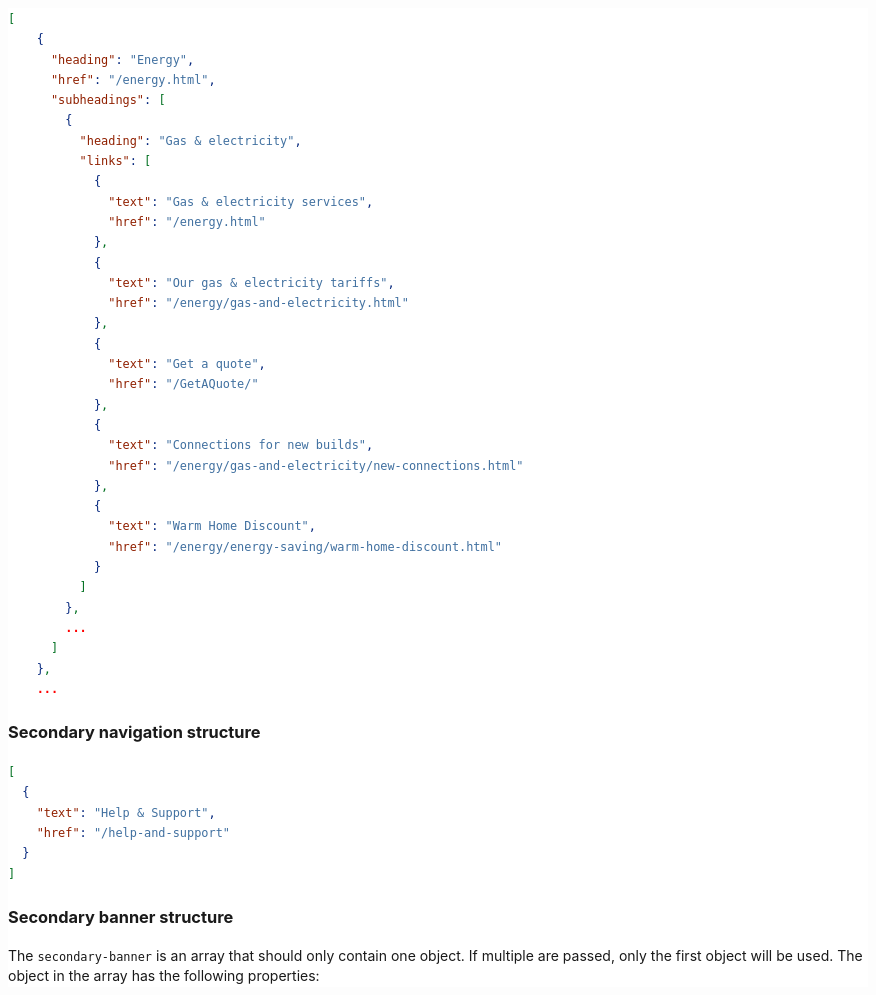 ```json
[
    {
      "heading": "Energy",
      "href": "/energy.html",
      "subheadings": [
        {
          "heading": "Gas & electricity",
          "links": [
            {
              "text": "Gas & electricity services",
              "href": "/energy.html"
            },
            {
              "text": "Our gas & electricity tariffs",
              "href": "/energy/gas-and-electricity.html"
            },
            {
              "text": "Get a quote",
              "href": "/GetAQuote/"
            },
            {
              "text": "Connections for new builds",
              "href": "/energy/gas-and-electricity/new-connections.html"
            },
            {
              "text": "Warm Home Discount",
              "href": "/energy/energy-saving/warm-home-discount.html"
            }
          ]
        },
        ...
      ]
    },
    ...
```

### Secondary navigation structure

```json
[
  {
    "text": "Help & Support",
    "href": "/help-and-support"
  }
]
```

### Secondary banner structure

The `secondary-banner` is an array that should only contain one object. If multiple are passed, only the first object will be used. The object in the array has the following properties:
